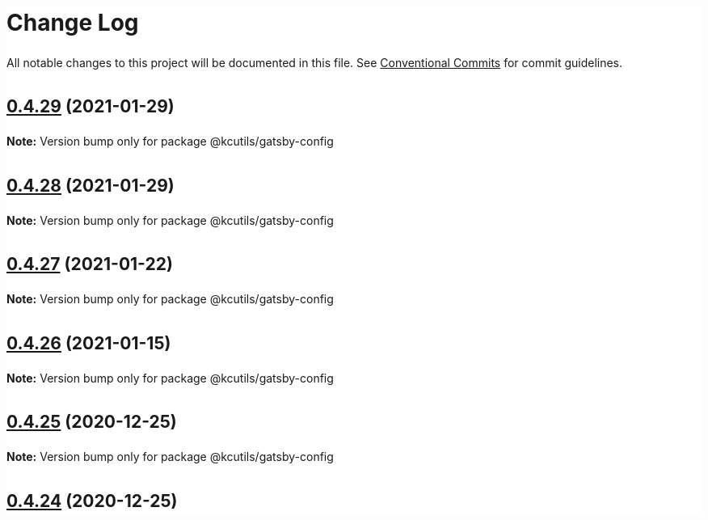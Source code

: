 # Change Log

All notable changes to this project will be documented in this file.
See [Conventional Commits](https://conventionalcommits.org) for commit guidelines.

## [0.4.29](https://github.com/kamontat/kcutils/compare/@kcutils/gatsby-config@0.4.28...@kcutils/gatsby-config@0.4.29) (2021-01-29)

**Note:** Version bump only for package @kcutils/gatsby-config





## [0.4.28](https://github.com/kamontat/kcutils/compare/@kcutils/gatsby-config@0.4.27...@kcutils/gatsby-config@0.4.28) (2021-01-29)

**Note:** Version bump only for package @kcutils/gatsby-config





## [0.4.27](https://github.com/kamontat/kcutils/compare/@kcutils/gatsby-config@0.4.26...@kcutils/gatsby-config@0.4.27) (2021-01-22)

**Note:** Version bump only for package @kcutils/gatsby-config





## [0.4.26](https://github.com/kamontat/kcutils/compare/@kcutils/gatsby-config@0.4.25...@kcutils/gatsby-config@0.4.26) (2021-01-15)

**Note:** Version bump only for package @kcutils/gatsby-config





## [0.4.25](https://github.com/kamontat/kcutils/compare/@kcutils/gatsby-config@0.4.24...@kcutils/gatsby-config@0.4.25) (2020-12-25)

**Note:** Version bump only for package @kcutils/gatsby-config





## [0.4.24](https://github.com/kamontat/kcutils/compare/@kcutils/gatsby-config@0.4.23...@kcutils/gatsby-config@0.4.24) (2020-12-25)
